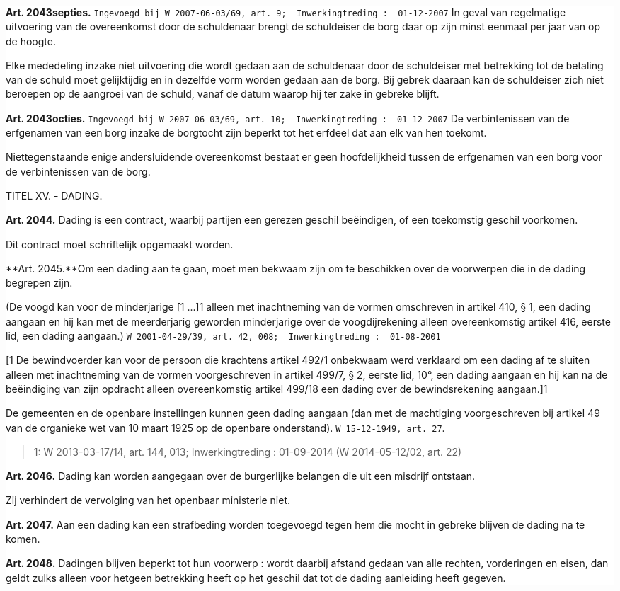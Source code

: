 
**Art. 2043septies.** `Ingevoegd bij W 2007-06-03/69, art. 9;  Inwerkingtreding :  01-12-2007` In geval van regelmatige uitvoering van de overeenkomst door de schuldenaar brengt de schuldeiser de borg daar op zijn minst eenmaal per jaar van op de hoogte.

Elke mededeling inzake niet uitvoering die wordt gedaan aan de schuldenaar door de schuldeiser met betrekking tot de betaling van de schuld moet gelijktijdig en in dezelfde vorm worden gedaan aan de borg. Bij gebrek daaraan kan de schuldeiser zich niet beroepen op de aangroei van de schuld, vanaf de datum waarop hij ter zake in gebreke blijft.


**Art. 2043octies.** `Ingevoegd bij W 2007-06-03/69, art. 10;  Inwerkingtreding :  01-12-2007` De verbintenissen van de erfgenamen van een borg inzake de borgtocht zijn beperkt tot het erfdeel dat aan elk van hen toekomt.

Niettegenstaande enige andersluidende overeenkomst bestaat er geen hoofdelijkheid tussen de erfgenamen van een borg voor de verbintenissen van de borg.


TITEL XV. - DADING.


**Art. 2044.** Dading is een contract, waarbij partijen een gerezen geschil beëindigen, of een toekomstig geschil voorkomen.

Dit contract moet schriftelijk opgemaakt worden.


**Art. 2045.**Om een dading aan te gaan, moet men bekwaam zijn om te beschikken over de voorwerpen die in de dading begrepen zijn.

(De voogd kan voor de minderjarige [1 ...]1 alleen met inachtneming van de vormen omschreven in artikel 410, § 1, een dading aangaan en hij kan met de meerderjarig geworden minderjarige over de voogdijrekening alleen overeenkomstig artikel 416, eerste lid, een dading aangaan.) `W 2001-04-29/39, art. 42, 008;  Inwerkingtreding :  01-08-2001`

[1 De bewindvoerder kan voor de persoon die krachtens artikel 492/1 onbekwaam werd verklaard om een dading af te sluiten alleen met inachtneming van de vormen voorgeschreven in artikel 499/7, § 2, eerste lid, 10°, een dading aangaan en hij kan na de beëindiging van zijn opdracht alleen overeenkomstig artikel 499/18 een dading over de bewindsrekening aangaan.]1

De gemeenten en de openbare instellingen kunnen geen dading aangaan (dan met de machtiging voorgeschreven bij artikel 49 van de organieke wet van 10 maart 1925 op de openbare onderstand). `W 15-12-1949, art. 27`.

> 1: W 2013-03-17/14, art. 144, 013; Inwerkingtreding : 01-09-2014 (W 2014-05-12/02, art. 22)



**Art. 2046.** Dading kan worden aangegaan over de burgerlijke belangen die uit een misdrijf ontstaan.

Zij verhindert de vervolging van het openbaar ministerie niet.


**Art. 2047.** Aan een dading kan een strafbeding worden toegevoegd tegen hem die mocht in gebreke blijven de dading na te komen.


**Art. 2048.** Dadingen blijven beperkt tot hun voorwerp : wordt daarbij afstand gedaan van alle rechten, vorderingen en eisen, dan geldt zulks alleen voor hetgeen betrekking heeft op het geschil dat tot de dading aanleiding heeft gegeven.
